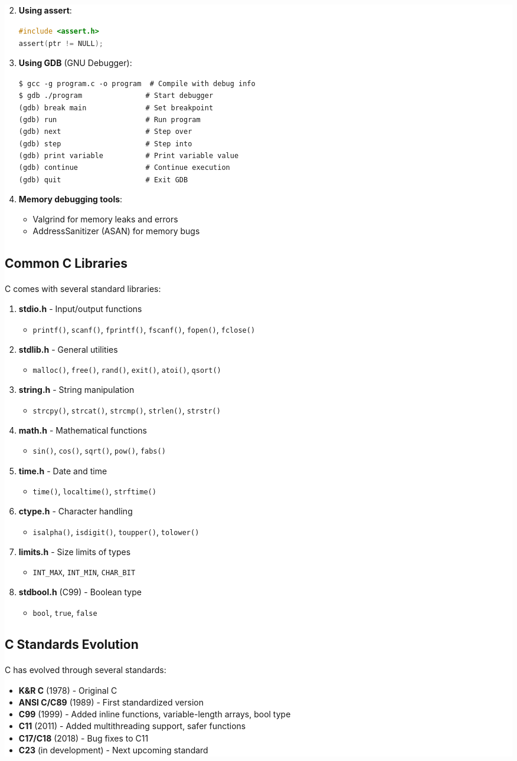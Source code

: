 2. **Using assert**:
   ```c
   #include <assert.h>
   assert(ptr != NULL);
   ```

3. **Using GDB** (GNU Debugger):
   ```
   $ gcc -g program.c -o program  # Compile with debug info
   $ gdb ./program               # Start debugger
   (gdb) break main              # Set breakpoint
   (gdb) run                     # Run program
   (gdb) next                    # Step over
   (gdb) step                    # Step into
   (gdb) print variable          # Print variable value
   (gdb) continue                # Continue execution
   (gdb) quit                    # Exit GDB
   ```

4. **Memory debugging tools**:
   - Valgrind for memory leaks and errors
   - AddressSanitizer (ASAN) for memory bugs

## Common C Libraries

C comes with several standard libraries:

1. **stdio.h** - Input/output functions
   - `printf()`, `scanf()`, `fprintf()`, `fscanf()`, `fopen()`, `fclose()`

2. **stdlib.h** - General utilities
   - `malloc()`, `free()`, `rand()`, `exit()`, `atoi()`, `qsort()`

3. **string.h** - String manipulation
   - `strcpy()`, `strcat()`, `strcmp()`, `strlen()`, `strstr()`

4. **math.h** - Mathematical functions
   - `sin()`, `cos()`, `sqrt()`, `pow()`, `fabs()`

5. **time.h** - Date and time
   - `time()`, `localtime()`, `strftime()`

6. **ctype.h** - Character handling
   - `isalpha()`, `isdigit()`, `toupper()`, `tolower()`

7. **limits.h** - Size limits of types
   - `INT_MAX`, `INT_MIN`, `CHAR_BIT`

8. **stdbool.h** (C99) - Boolean type
   - `bool`, `true`, `false`

## C Standards Evolution

C has evolved through several standards:

- **K&R C** (1978) - Original C
- **ANSI C/C89** (1989) - First standardized version
- **C99** (1999) - Added inline functions, variable-length arrays, bool type
- **C11** (2011) - Added multithreading support, safer functions
- **C17/C18** (2018) - Bug fixes to C11
- **C23** (in development) - Next upcoming standard
